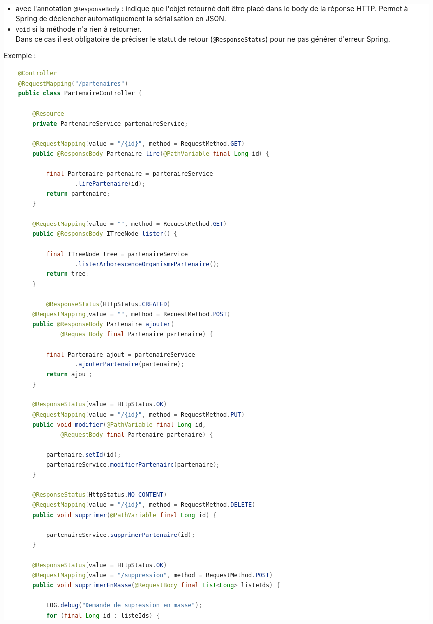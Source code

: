   * avec l'annotation `@ResponseBody` : indique que l'objet retourné doit être placé dans le body de la réponse HTTP. 
   Permet à Spring de déclencher automatiquement la sérialisation en JSON.
  * `void` si la méthode n'a rien à retourner.  
    Dans ce cas il est obligatoire de préciser le statut de retour (`@ResponseStatus`) pour ne pas générer d'erreur Spring.

Exemple :

```java
    @Controller
    @RequestMapping("/partenaires")
    public class PartenaireController {

        @Resource
        private PartenaireService partenaireService;

        @RequestMapping(value = "/{id}", method = RequestMethod.GET)
        public @ResponseBody Partenaire lire(@PathVariable final Long id) {

            final Partenaire partenaire = partenaireService
                    .lirePartenaire(id);
            return partenaire;
        }

        @RequestMapping(value = "", method = RequestMethod.GET)
        public @ResponseBody ITreeNode lister() {

            final ITreeNode tree = partenaireService
                    .listerArborescenceOrganismePartenaire();
            return tree;
        }

            @ResponseStatus(HttpStatus.CREATED)
        @RequestMapping(value = "", method = RequestMethod.POST)
        public @ResponseBody Partenaire ajouter(
                @RequestBody final Partenaire partenaire) {

            final Partenaire ajout = partenaireService
                    .ajouterPartenaire(partenaire);
            return ajout;
        }

        @ResponseStatus(value = HttpStatus.OK)
        @RequestMapping(value = "/{id}", method = RequestMethod.PUT)
        public void modifier(@PathVariable final Long id,
                @RequestBody final Partenaire partenaire) {

            partenaire.setId(id);
            partenaireService.modifierPartenaire(partenaire);
        }

        @ResponseStatus(HttpStatus.NO_CONTENT)
        @RequestMapping(value = "/{id}", method = RequestMethod.DELETE)
        public void supprimer(@PathVariable final Long id) {

            partenaireService.supprimerPartenaire(id);
        }

        @ResponseStatus(value = HttpStatus.OK)
        @RequestMapping(value = "/suppression", method = RequestMethod.POST)
        public void supprimerEnMasse(@RequestBody final List<Long> listeIds) {

            LOG.debug("Demande de supression en masse");
            for (final Long id : listeIds) {
```